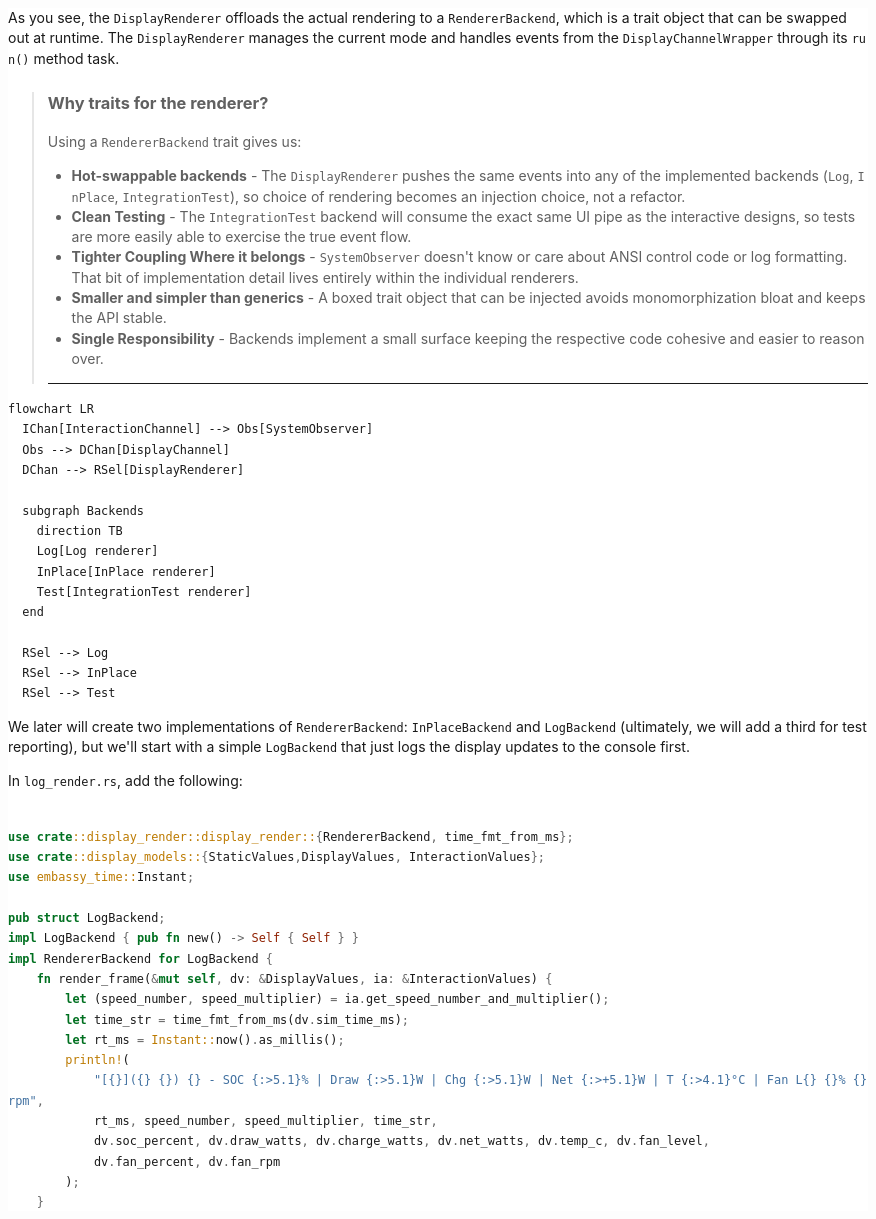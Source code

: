 
As you see, the `DisplayRenderer` offloads the actual rendering to a `RendererBackend`, which is a trait object that can be swapped out at runtime.  The `DisplayRenderer` manages the current mode and handles events from the `DisplayChannelWrapper` through its `run()` method task. 

> ### Why traits for the renderer?
> Using a `RendererBackend` trait gives us:
> - __Hot-swappable backends__ - The `DisplayRenderer` pushes the same events into any of the implemented backends (`Log`, `InPlace`, `IntegrationTest`), so choice of rendering becomes an injection choice, not a refactor.
> - __Clean Testing__ - The `IntegrationTest` backend will consume the exact same UI pipe as the interactive designs, so tests are more easily able to exercise the true event flow.
> - __Tighter Coupling Where it belongs__ - `SystemObserver` doesn't know or care about ANSI control code or log formatting.  That bit of implementation detail lives entirely within the individual renderers.
>  - __Smaller and simpler than generics__ - A boxed trait object that can be injected avoids monomorphization bloat and keeps the API stable.
> - __Single Responsibility__ - Backends implement a small surface keeping the respective code cohesive and easier to reason over.
> 
> ----

```mermaid
flowchart LR
  IChan[InteractionChannel] --> Obs[SystemObserver]
  Obs --> DChan[DisplayChannel]
  DChan --> RSel[DisplayRenderer]

  subgraph Backends
    direction TB
    Log[Log renderer]
    InPlace[InPlace renderer]
    Test[IntegrationTest renderer]
  end

  RSel --> Log
  RSel --> InPlace
  RSel --> Test
```

We later will create two implementations of `RendererBackend`: `InPlaceBackend` and `LogBackend` (ultimately, we will add a third for test reporting), but we'll start with a simple `LogBackend` that just logs the display updates to the console first.

In `log_render.rs`, add the following:

```rust

use crate::display_render::display_render::{RendererBackend, time_fmt_from_ms};
use crate::display_models::{StaticValues,DisplayValues, InteractionValues};
use embassy_time::Instant;

pub struct LogBackend;
impl LogBackend { pub fn new() -> Self { Self } }
impl RendererBackend for LogBackend {
    fn render_frame(&mut self, dv: &DisplayValues, ia: &InteractionValues) {
        let (speed_number, speed_multiplier) = ia.get_speed_number_and_multiplier();
        let time_str = time_fmt_from_ms(dv.sim_time_ms);
        let rt_ms = Instant::now().as_millis();
        println!(
            "[{}]({} {}) {} - SOC {:>5.1}% | Draw {:>5.1}W | Chg {:>5.1}W | Net {:>+5.1}W | T {:>4.1}°C | Fan L{} {}% {}rpm",
            rt_ms, speed_number, speed_multiplier, time_str, 
            dv.soc_percent, dv.draw_watts, dv.charge_watts, dv.net_watts, dv.temp_c, dv.fan_level,
            dv.fan_percent, dv.fan_rpm
        );
    }
```